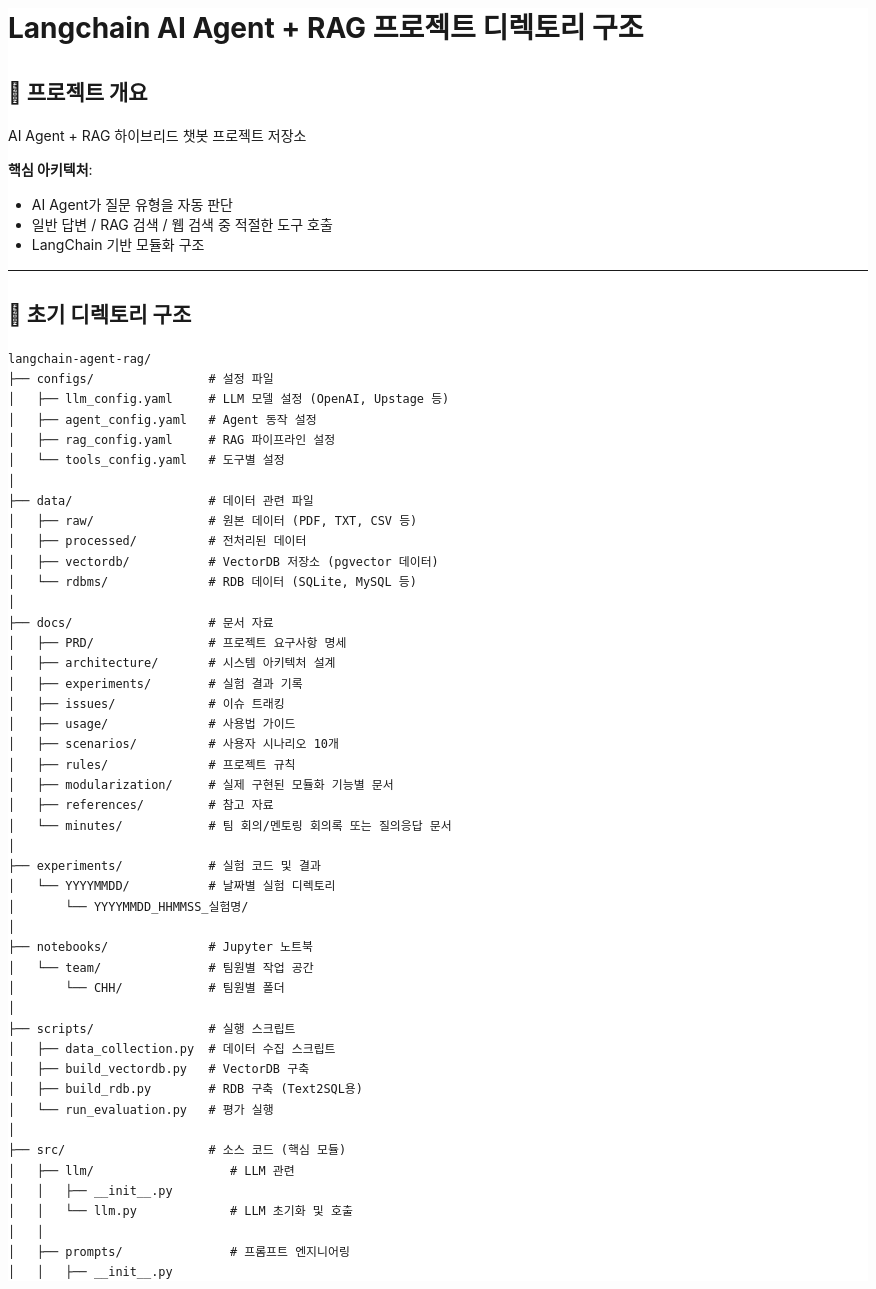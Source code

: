 # Langchain AI Agent + RAG 프로젝트 디렉토리 구조

## 📁 프로젝트 개요

AI Agent + RAG 하이브리드 챗봇 프로젝트 저장소

**핵심 아키텍처**:

- AI Agent가 질문 유형을 자동 판단
- 일반 답변 / RAG 검색 / 웹 검색 중 적절한 도구 호출
- LangChain 기반 모듈화 구조

---

## 📂 초기 디렉토리 구조

```
langchain-agent-rag/
├── configs/                # 설정 파일
│   ├── llm_config.yaml     # LLM 모델 설정 (OpenAI, Upstage 등)
│   ├── agent_config.yaml   # Agent 동작 설정
│   ├── rag_config.yaml     # RAG 파이프라인 설정
│   └── tools_config.yaml   # 도구별 설정
│
├── data/                   # 데이터 관련 파일
│   ├── raw/                # 원본 데이터 (PDF, TXT, CSV 등)
│   ├── processed/          # 전처리된 데이터
│   ├── vectordb/           # VectorDB 저장소 (pgvector 데이터)
│   └── rdbms/              # RDB 데이터 (SQLite, MySQL 등)
│
├── docs/                   # 문서 자료
│   ├── PRD/                # 프로젝트 요구사항 명세
│   ├── architecture/       # 시스템 아키텍처 설계
│   ├── experiments/        # 실험 결과 기록
│   ├── issues/             # 이슈 트래킹
│   ├── usage/              # 사용법 가이드
│   ├── scenarios/          # 사용자 시나리오 10개
│   ├── rules/              # 프로젝트 규칙
│   ├── modularization/     # 실제 구현된 모듈화 기능별 문서
│   ├── references/         # 참고 자료
│   └── minutes/            # 팀 회의/멘토링 회의록 또는 질의응답 문서
│
├── experiments/            # 실험 코드 및 결과
│   └── YYYYMMDD/           # 날짜별 실험 디렉토리
│       └── YYYYMMDD_HHMMSS_실험명/
│
├── notebooks/              # Jupyter 노트북
│   └── team/               # 팀원별 작업 공간
│       └── CHH/            # 팀원별 폴더
│
├── scripts/                # 실행 스크립트
│   ├── data_collection.py  # 데이터 수집 스크립트
│   ├── build_vectordb.py   # VectorDB 구축
│   ├── build_rdb.py        # RDB 구축 (Text2SQL용)
│   └── run_evaluation.py   # 평가 실행
│
├── src/                    # 소스 코드 (핵심 모듈)
│   ├── llm/                   # LLM 관련
│   │   ├── __init__.py
│   │   └── llm.py             # LLM 초기화 및 호출
│   │
│   ├── prompts/               # 프롬프트 엔지니어링
│   │   ├── __init__.py
```